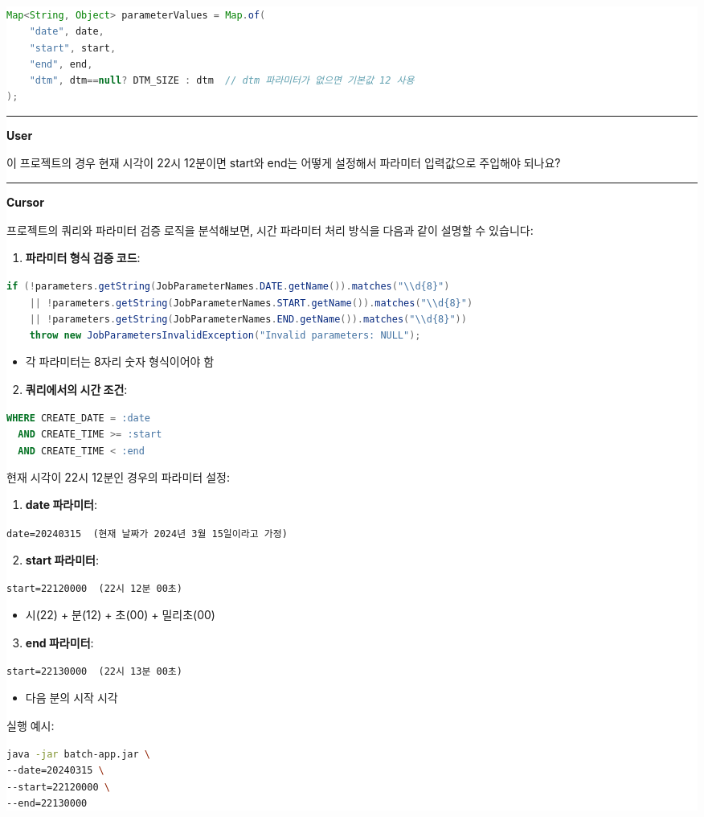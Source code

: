 ```java
Map<String, Object> parameterValues = Map.of(
    "date", date,
    "start", start,
    "end", end,
    "dtm", dtm==null? DTM_SIZE : dtm  // dtm 파라미터가 없으면 기본값 12 사용
);
```

---

**User**

이 프로젝트의 경우 현재 시각이 22시 12분이면 start와 end는 어떻게 설정해서 파라미터 입력값으로 주입해야 되나요?

---

**Cursor**

프로젝트의 쿼리와 파라미터 검증 로직을 분석해보면, 시간 파라미터 처리 방식을 다음과 같이 설명할 수 있습니다:

1. **파라미터 형식 검증 코드**:
```java
if (!parameters.getString(JobParameterNames.DATE.getName()).matches("\\d{8}")
    || !parameters.getString(JobParameterNames.START.getName()).matches("\\d{8}")
    || !parameters.getString(JobParameterNames.END.getName()).matches("\\d{8}"))
    throw new JobParametersInvalidException("Invalid parameters: NULL");
```
- 각 파라미터는 8자리 숫자 형식이어야 함

2. **쿼리에서의 시간 조건**:
```sql
WHERE CREATE_DATE = :date
  AND CREATE_TIME >= :start
  AND CREATE_TIME < :end
```

현재 시각이 22시 12분인 경우의 파라미터 설정:

1. **date 파라미터**:
```
date=20240315  (현재 날짜가 2024년 3월 15일이라고 가정)
```

2. **start 파라미터**:
```
start=22120000  (22시 12분 00초)
```
- 시(22) + 분(12) + 초(00) + 밀리초(00)

3. **end 파라미터**:
```
start=22130000  (22시 13분 00초)
```
- 다음 분의 시작 시각

실행 예시:
```bash
java -jar batch-app.jar \
--date=20240315 \
--start=22120000 \
--end=22130000
```
